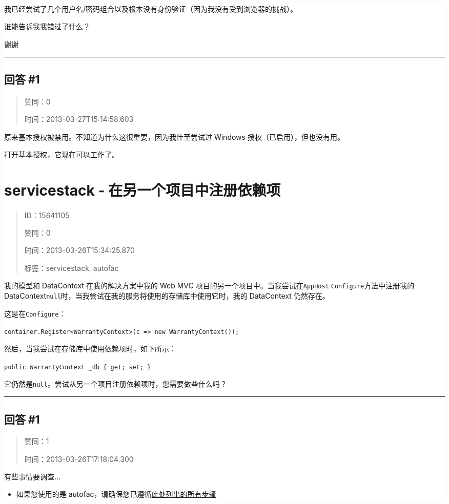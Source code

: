 我已经尝试了几个用户名/密码组合以及根本没有身份验证（因为我没有受到浏览器的挑战）。

谁能告诉我我错过了什么？

谢谢

* * *

## 回答 #1

> 赞同：0
> 
> 时间：2013-03-27T15:14:58.603

原来基本授权被禁用。不知道为什么这很重要，因为我什至尝试过 Windows 授权（已启用），但也没有用。

打开基本授权，它现在可以工作了。

# servicestack - 在另一个项目中注册依赖项

> ID：15641105
> 
> 赞同：0
> 
> 时间：2013-03-26T15:34:25.870
> 
> 标签：servicestack, autofac

我的模型和 DataContext 在我的解决方案中我的 Web MVC 项目的另一个项目中。当我尝试在`AppHost` `Configure`方法中注册我的 DataContext`null`时，当我尝试在我的服务将使用的存储库中使用它时，我的 DataContext 仍然存在。

这是在`Configure`：

```
container.Register<WarrantyContext>(c => new WarrantyContext()); 
```

然后，当我尝试在存储库中使用依赖项时，如下所示：

```
public WarrantyContext _db { get; set; } 
```

它仍然是`null`。尝试从另一个项目注册依赖项时，您需要做些什么吗？

* * *

## 回答 #1

> 赞同：1
> 
> 时间：2013-03-26T17:18:04.300

有些事情要调查...

*   如果您使用的是 autofac，请确保您已遵循[此处列出的所有步骤](https://github.com/ServiceStack/ServiceStack/wiki/The-IoC-container#use-autofac)
